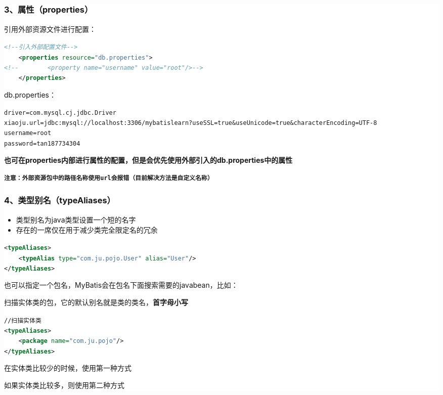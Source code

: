 

### 3、属性（properties）

引用外部资源文件进行配置：

```xml
<!--引入外部配置文件-->
    <properties resource="db.properties">
<!--        <property name="username" value="root"/>-->
    </properties>
```



db.properties：

```properties
driver=com.mysql.cj.jdbc.Driver
xiaoju.url=jdbc:mysql://localhost:3306/mybatislearn?useSSL=true&useUnicode=true&characterEncoding=UTF-8
username=root
password=tan187734304
```

**也可在properties内部进行属性的配置，但是会优先使用外部引入的db.properties中的属性**



**`注意：外部资源包中的路径名称使用url会报错（目前解决方法是自定义名称）`**



### 4、类型别名（typeAliases）

- 类型别名为java类型设置一个短的名字
- 存在的一席仅在用于减少类完全限定名的冗余

```xml
<typeAliases>
    <typeAlias type="com.ju.pojo.User" alias="User"/>
</typeAliases>
```



也可以指定一个包名，MyBatis会在包名下面搜索需要的javabean，比如：

扫描实体类的包，它的默认别名就是类的类名，**首字母小写**

```xml
//扫描实体类
<typeAliases>
    <package name="com.ju.pojo"/>
</typeAliases>
```



在实体类比较少的时候，使用第一种方式

如果实体类比较多，则使用第二种方式
